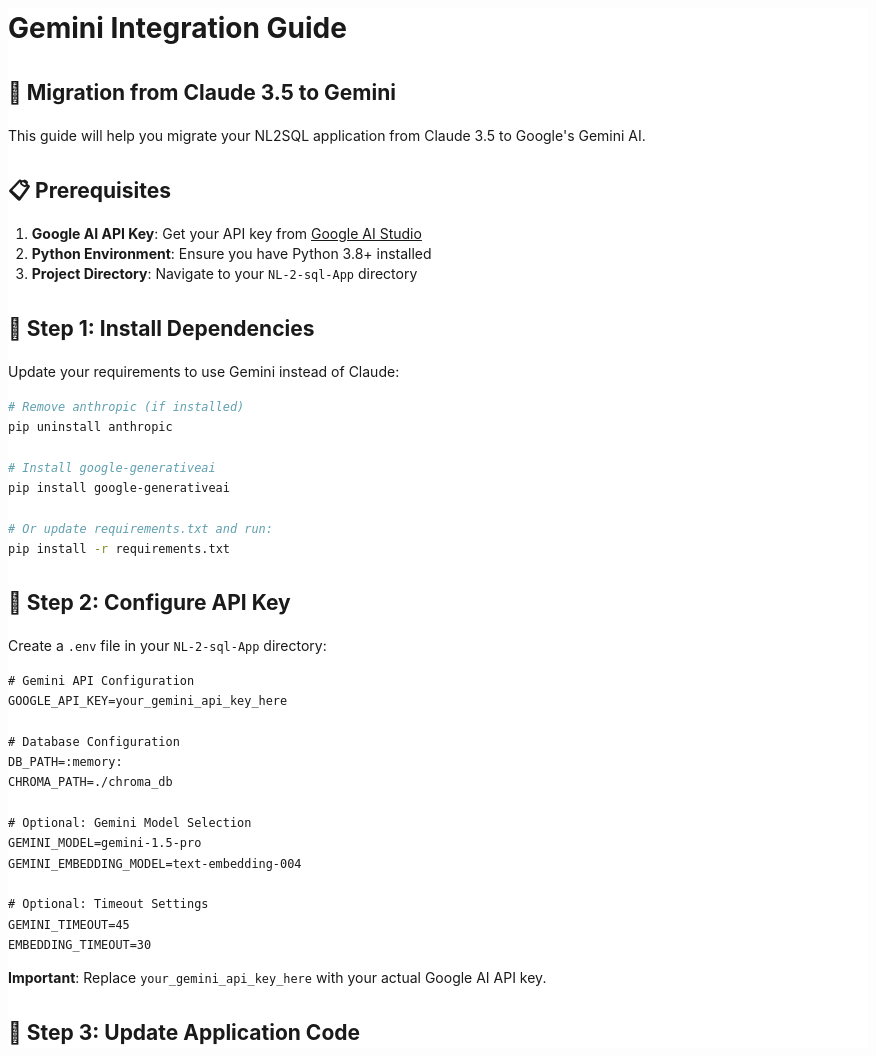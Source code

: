 # Gemini Integration Guide

## 🚀 **Migration from Claude 3.5 to Gemini**

This guide will help you migrate your NL2SQL application from Claude 3.5 to Google's Gemini AI.

## 📋 **Prerequisites**

1. **Google AI API Key**: Get your API key from [Google AI Studio](https://aistudio.google.com/)
2. **Python Environment**: Ensure you have Python 3.8+ installed
3. **Project Directory**: Navigate to your `NL-2-sql-App` directory

## 🔧 **Step 1: Install Dependencies**

Update your requirements to use Gemini instead of Claude:

```bash
# Remove anthropic (if installed)
pip uninstall anthropic

# Install google-generativeai
pip install google-generativeai

# Or update requirements.txt and run:
pip install -r requirements.txt
```

## 🔑 **Step 2: Configure API Key**

Create a `.env` file in your `NL-2-sql-App` directory:

```env
# Gemini API Configuration
GOOGLE_API_KEY=your_gemini_api_key_here

# Database Configuration
DB_PATH=:memory:
CHROMA_PATH=./chroma_db

# Optional: Gemini Model Selection
GEMINI_MODEL=gemini-1.5-pro
GEMINI_EMBEDDING_MODEL=text-embedding-004

# Optional: Timeout Settings
GEMINI_TIMEOUT=45
EMBEDDING_TIMEOUT=30
```

**Important**: Replace `your_gemini_api_key_here` with your actual Google AI API key.

## 🔄 **Step 3: Update Application Code**
